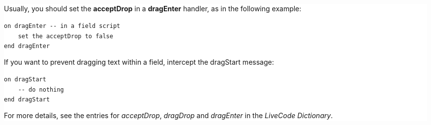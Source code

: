 Usually, you should set the **acceptDrop** in a **dragEnter** handler, as in the 
following example:

```
on dragEnter -- in a field script
	set the acceptDrop to false
end dragEnter
```

If you want to prevent dragging text within a field, intercept the dragStart message:

```
on dragStart
	-- do nothing
end dragStart
```

For more details, see the entries for *acceptDrop*, *dragDrop* and *dragEnter* in the 
*LiveCode Dictionary*.
